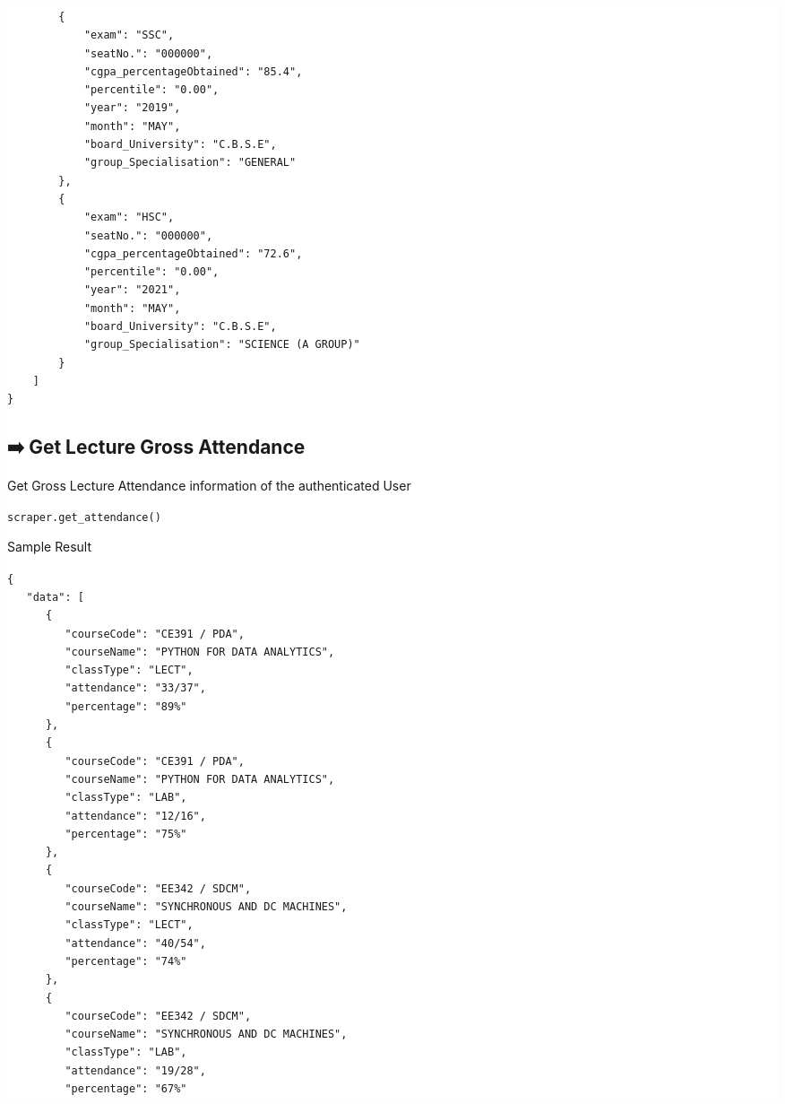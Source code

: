 ```
        {
            "exam": "SSC",
            "seatNo.": "000000",
            "cgpa_percentageObtained": "85.4",
            "percentile": "0.00",
            "year": "2019",
            "month": "MAY",
            "board_University": "C.B.S.E",
            "group_Specialisation": "GENERAL"
        },
        {
            "exam": "HSC",
            "seatNo.": "000000",
            "cgpa_percentageObtained": "72.6",
            "percentile": "0.00",
            "year": "2021",
            "month": "MAY",
            "board_University": "C.B.S.E",
            "group_Specialisation": "SCIENCE (A GROUP)"
        }
    ]
}
```

## <a id="get-lecture-gross-attendance"></a>➡️ Get Lecture Gross Attendance

Get Gross Lecture Attendance information of the authenticated User

```python3
scraper.get_attendance()
```

Sample Result

```
{
   "data": [
      {
         "courseCode": "CE391 / PDA",
         "courseName": "PYTHON FOR DATA ANALYTICS",
         "classType": "LECT",
         "attendance": "33/37",
         "percentage": "89%"
      },
      {
         "courseCode": "CE391 / PDA",
         "courseName": "PYTHON FOR DATA ANALYTICS",
         "classType": "LAB",
         "attendance": "12/16",
         "percentage": "75%"
      },
      {
         "courseCode": "EE342 / SDCM",
         "courseName": "SYNCHRONOUS AND DC MACHINES",
         "classType": "LECT",
         "attendance": "40/54",
         "percentage": "74%"
      },
      {
         "courseCode": "EE342 / SDCM",
         "courseName": "SYNCHRONOUS AND DC MACHINES",
         "classType": "LAB",
         "attendance": "19/28",
         "percentage": "67%"
```